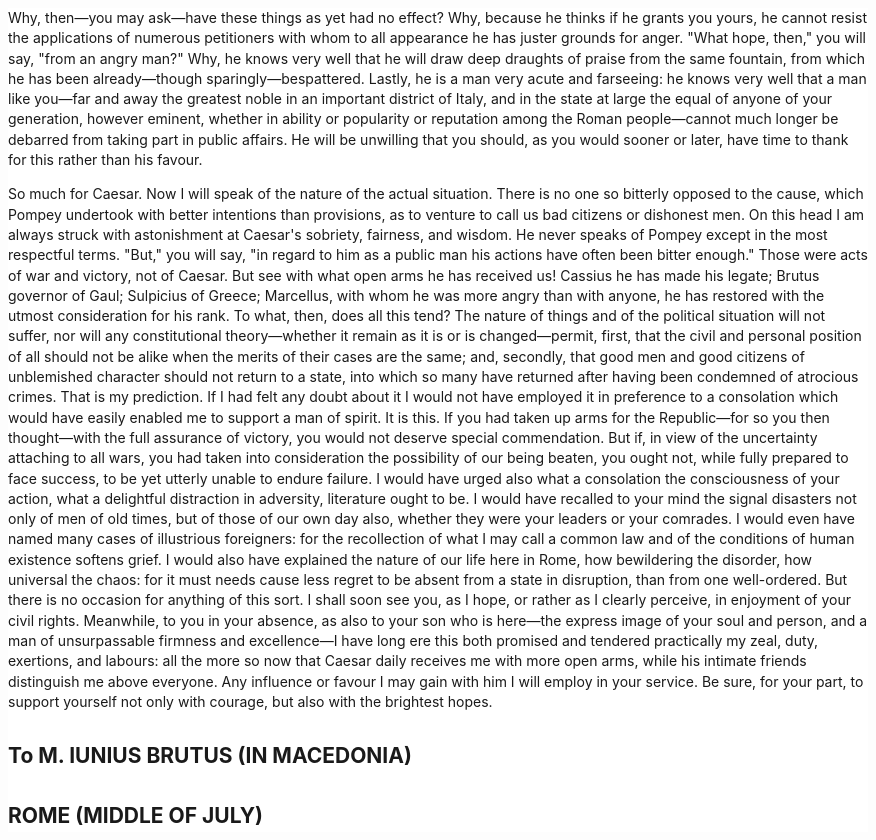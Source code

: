 Why, then—you may ask—have these things as yet had no effect? Why, because he thinks if he grants you yours, he cannot resist the applications of numerous petitioners with whom to all appearance he has juster grounds for anger. "What hope, then," you will say, "from an angry man?" Why, he knows very well that he will draw deep draughts of praise from the same fountain, from which he has been already—though sparingly—bespattered. Lastly, he is a man very acute and farseeing: he knows very well that a man like you—far and away the greatest noble in an important district of Italy, and in the state at large the equal of anyone of your generation, however eminent, whether in ability or popularity or reputation among the Roman people—cannot much longer be debarred from taking part in public affairs. He will be unwilling that you should, as you would sooner or later, have time to thank for this rather than his favour.

So much for Caesar. Now I will speak of the nature of the actual situation. There is no one so bitterly opposed to the cause, which Pompey undertook with better intentions than provisions, as to venture to call us bad citizens or dishonest men. On this head I am always struck with astonishment at Caesar's sobriety, fairness, and wisdom. He never speaks of Pompey except in the most respectful terms. "But," you will say, "in regard to him as a public man his actions have often been bitter enough." Those were acts of war and victory, not of Caesar. But see with what open arms he has received us! Cassius he has made his legate; Brutus governor of Gaul; Sulpicius of Greece; Marcellus, with whom he was more angry than with anyone, he has restored with the utmost consideration for his rank. To what, then, does all this tend? The nature of things and of the political situation will not suffer, nor will any constitutional theory—whether it remain as it is or is changed—permit, first, that the civil and personal position of all should not be alike when the merits of their cases are the same; and, secondly, that good men and good citizens of unblemished character should not return to a state, into which so many have returned after having been condemned of atrocious crimes. That is my prediction. If I had felt any doubt about it I would not have employed it in preference to a consolation which would have easily enabled me to support a man of spirit. It is this. If you had taken up arms for the Republic—for so you then thought—with the full assurance of victory, you would not deserve special commendation. But if, in view of the uncertainty attaching to all wars, you had taken into consideration the possibility of our being beaten, you ought not, while fully prepared to face success, to be yet utterly unable to endure failure. I would have urged also what a consolation the consciousness of your action, what a delightful distraction in adversity, literature ought to be. I would have recalled to your mind the signal disasters not only of men of old times, but of those of our own day also, whether they were your leaders or your comrades. I would even have named many cases of illustrious foreigners: for the recollection of what I may call a common law and of the conditions of human existence softens grief. I would also have explained the nature of our life here in Rome, how bewildering the disorder, how universal the chaos: for it must needs cause less regret to be absent from a state in disruption, than from one well-ordered. But there is no occasion for anything of this sort. I shall soon see you, as I hope, or rather as I clearly perceive, in enjoyment of your civil rights. Meanwhile, to you in your absence, as also to your son who is here—the express image of your soul and person, and a man of unsurpassable firmness and excellence—I have long ere this both promised and tendered practically my zeal, duty, exertions, and labours: all the more so now that Caesar daily receives me with more open arms, while his intimate friends distinguish me above everyone. Any influence or favour I may gain with him I will employ in your service. Be sure, for your part, to support yourself not only with courage, but also with the brightest hopes.

## To M. IUNIUS BRUTUS (IN MACEDONIA)

## ROME (MIDDLE OF JULY)